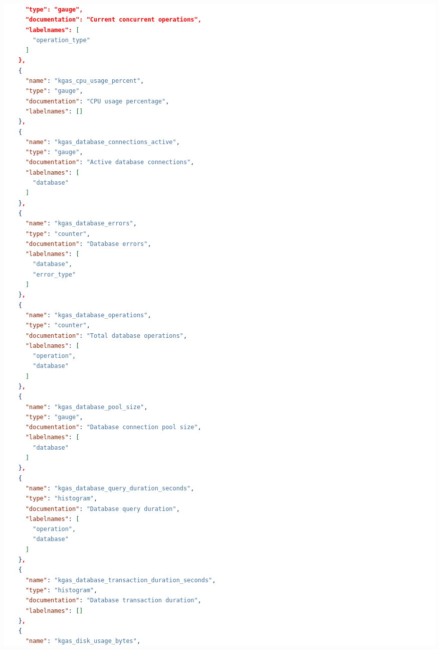 ```json
      "type": "gauge",
      "documentation": "Current concurrent operations",
      "labelnames": [
        "operation_type"
      ]
    },
    {
      "name": "kgas_cpu_usage_percent",
      "type": "gauge",
      "documentation": "CPU usage percentage",
      "labelnames": []
    },
    {
      "name": "kgas_database_connections_active",
      "type": "gauge",
      "documentation": "Active database connections",
      "labelnames": [
        "database"
      ]
    },
    {
      "name": "kgas_database_errors",
      "type": "counter",
      "documentation": "Database errors",
      "labelnames": [
        "database",
        "error_type"
      ]
    },
    {
      "name": "kgas_database_operations",
      "type": "counter",
      "documentation": "Total database operations",
      "labelnames": [
        "operation",
        "database"
      ]
    },
    {
      "name": "kgas_database_pool_size",
      "type": "gauge",
      "documentation": "Database connection pool size",
      "labelnames": [
        "database"
      ]
    },
    {
      "name": "kgas_database_query_duration_seconds",
      "type": "histogram",
      "documentation": "Database query duration",
      "labelnames": [
        "operation",
        "database"
      ]
    },
    {
      "name": "kgas_database_transaction_duration_seconds",
      "type": "histogram",
      "documentation": "Database transaction duration",
      "labelnames": []
    },
    {
      "name": "kgas_disk_usage_bytes",
```
